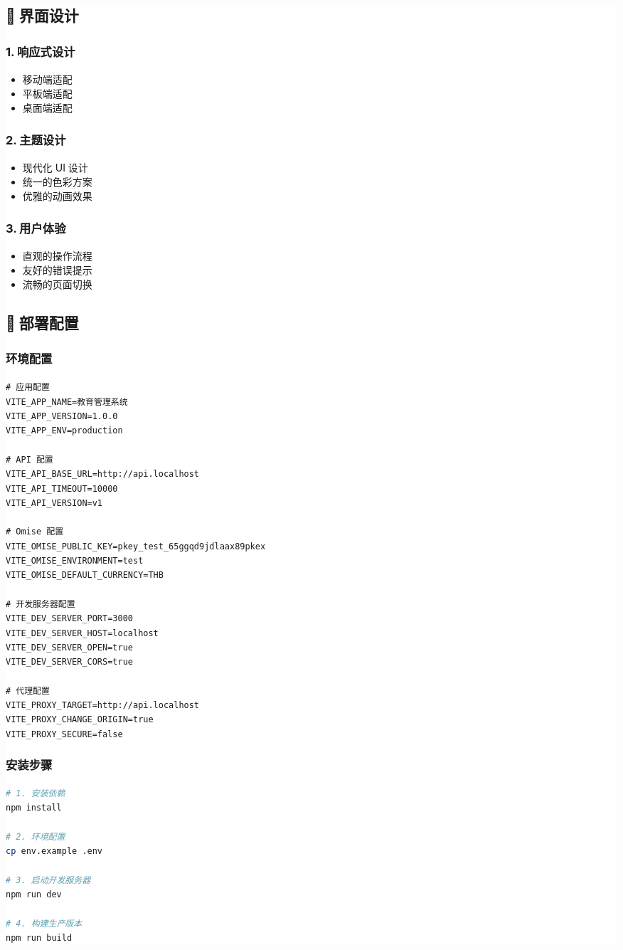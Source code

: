 ## 🎨 界面设计

### 1. 响应式设计
- 移动端适配
- 平板端适配
- 桌面端适配

### 2. 主题设计
- 现代化 UI 设计
- 统一的色彩方案
- 优雅的动画效果

### 3. 用户体验
- 直观的操作流程
- 友好的错误提示
- 流畅的页面切换

## 🚀 部署配置

### 环境配置
```env
# 应用配置
VITE_APP_NAME=教育管理系统
VITE_APP_VERSION=1.0.0
VITE_APP_ENV=production

# API 配置
VITE_API_BASE_URL=http://api.localhost
VITE_API_TIMEOUT=10000
VITE_API_VERSION=v1

# Omise 配置
VITE_OMISE_PUBLIC_KEY=pkey_test_65ggqd9jdlaax89pkex
VITE_OMISE_ENVIRONMENT=test
VITE_OMISE_DEFAULT_CURRENCY=THB

# 开发服务器配置
VITE_DEV_SERVER_PORT=3000
VITE_DEV_SERVER_HOST=localhost
VITE_DEV_SERVER_OPEN=true
VITE_DEV_SERVER_CORS=true

# 代理配置
VITE_PROXY_TARGET=http://api.localhost
VITE_PROXY_CHANGE_ORIGIN=true
VITE_PROXY_SECURE=false
```

### 安装步骤
```bash
# 1. 安装依赖
npm install

# 2. 环境配置
cp env.example .env

# 3. 启动开发服务器
npm run dev

# 4. 构建生产版本
npm run build
```